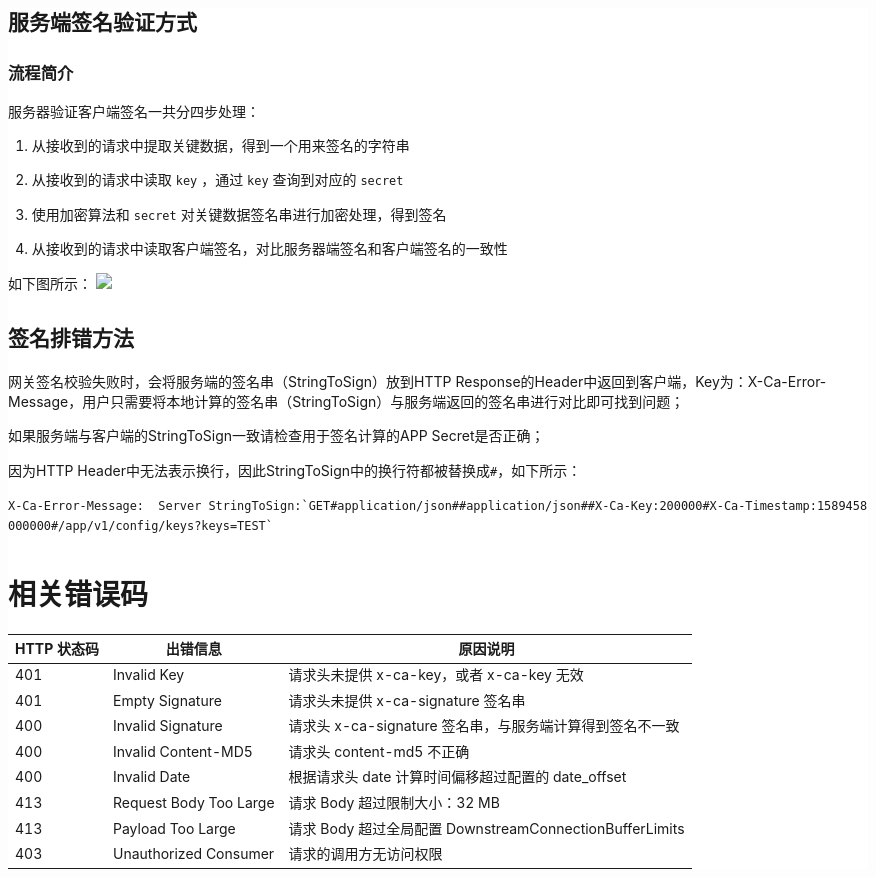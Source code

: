 ## 服务端签名验证方式

### 流程简介

服务器验证客户端签名一共分四步处理：

1. 从接收到的请求中提取关键数据，得到一个用来签名的字符串

2. 从接收到的请求中读取 `key` ，通过 `key` 查询到对应的 `secret`

3. 使用加密算法和 `secret` 对关键数据签名串进行加密处理，得到签名

4. 从接收到的请求中读取客户端签名，对比服务器端签名和客户端签名的一致性

如下图所示：
![](https://help-static-aliyun-doc.aliyuncs.com/assets/img/zh-CN/1745707061/p188116.png)


## 签名排错方法

网关签名校验失败时，会将服务端的签名串（StringToSign）放到HTTP Response的Header中返回到客户端，Key为：X-Ca-Error-Message，用户只需要将本地计算的签名串（StringToSign）与服务端返回的签名串进行对比即可找到问题；

如果服务端与客户端的StringToSign一致请检查用于签名计算的APP Secret是否正确；

因为HTTP Header中无法表示换行，因此StringToSign中的换行符都被替换成`#`，如下所示：

```text
X-Ca-Error-Message:  Server StringToSign:`GET#application/json##application/json##X-Ca-Key:200000#X-Ca-Timestamp:1589458000000#/app/v1/config/keys?keys=TEST`

```

# 相关错误码

| HTTP 状态码 | 出错信息               | 原因说明                                                                         |
| ----------- | ---------------------- | -------------------------------------------------------------------------------- |
| 401         | Invalid Key            | 请求头未提供 x-ca-key，或者 x-ca-key 无效                                        |
| 401         | Empty Signature        | 请求头未提供 x-ca-signature 签名串                                               |
| 400         | Invalid Signature      | 请求头 x-ca-signature 签名串，与服务端计算得到签名不一致                         |
| 400         | Invalid Content-MD5    | 请求头 content-md5 不正确                                                        |
| 400         | Invalid Date           | 根据请求头 date 计算时间偏移超过配置的 date_offset                               |
| 413         | Request Body Too Large | 请求 Body 超过限制大小：32 MB                                                    |
| 413         | Payload Too Large      | 请求 Body 超过全局配置 DownstreamConnectionBufferLimits                          |
| 403         | Unauthorized Consumer  | 请求的调用方无访问权限                                                           |


